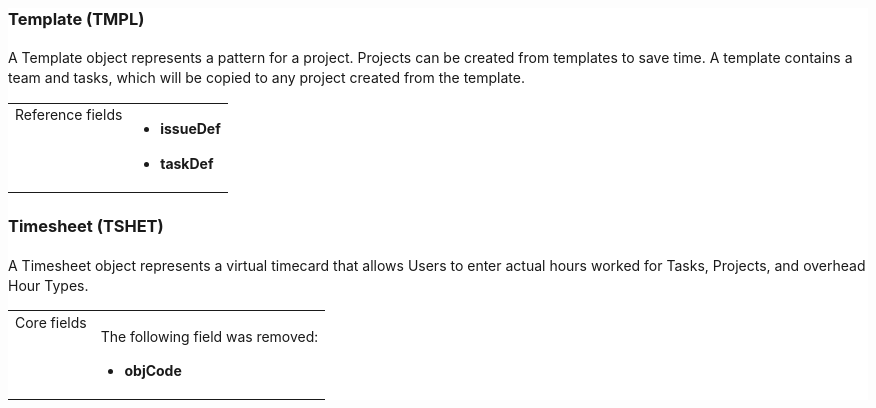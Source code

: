 ### Template (TMPL)

A Template object represents a pattern for a project. Projects can be created from templates to save time. A template contains a team and tasks, which will be copied to any project created from the template.

<table>
  <col/>
  <col/>
  <tbody>
    <tr>
      <td role="rowheader">Reference fields</td>
      <td>
        <ul>
          <li>
            <p><b>issueDef</b>
            </p>
          </li>
          <li>
            <p><b>taskDef</b>
            </p>
          </li>
        </ul>
      </td>
    </tr>
  </tbody>
</table>

### Timesheet (TSHET)

A Timesheet object represents a virtual timecard that allows Users to enter actual hours worked for Tasks, Projects, and overhead Hour Types.

<table>
  <col/>
  <col/>
  <tbody>
    <tr>
      <td role="rowheader">Core fields</td>
      <td>
        <p>The following field was removed:</p>
        <ul>
          <li>
            <p><b>objCode</b>
            </p>
          </li>
        </ul>
      </td>
    </tr>
  </tbody>
</table>
